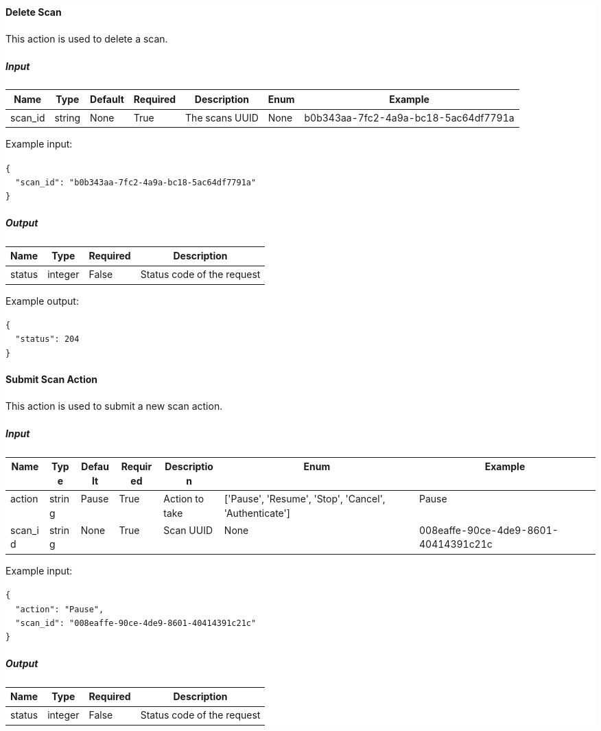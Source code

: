 #### Delete Scan

This action is used to delete a scan.

##### Input

|Name|Type|Default|Required|Description|Enum|Example|
|----|----|-------|--------|-----------|----|-------|
|scan_id|string|None|True|The scans UUID|None|b0b343aa-7fc2-4a9a-bc18-5ac64df7791a|

Example input:

```
{
  "scan_id": "b0b343aa-7fc2-4a9a-bc18-5ac64df7791a"
}
```

##### Output

|Name|Type|Required|Description|
|----|----|--------|-----------|
|status|integer|False|Status code of the request|

Example output:

```
{
  "status": 204
}
```

#### Submit Scan Action

This action is used to submit a new scan action.

##### Input

|Name|Type|Default|Required|Description|Enum|Example|
|----|----|-------|--------|-----------|----|-------|
|action|string|Pause|True|Action to take|['Pause', 'Resume', 'Stop', 'Cancel', 'Authenticate']|Pause|
|scan_id|string|None|True|Scan UUID|None|008eaffe-90ce-4de9-8601-40414391c21c|

Example input:

```
{
  "action": "Pause",
  "scan_id": "008eaffe-90ce-4de9-8601-40414391c21c"
}
```

##### Output

|Name|Type|Required|Description|
|----|----|--------|-----------|
|status|integer|False|Status code of the request|
